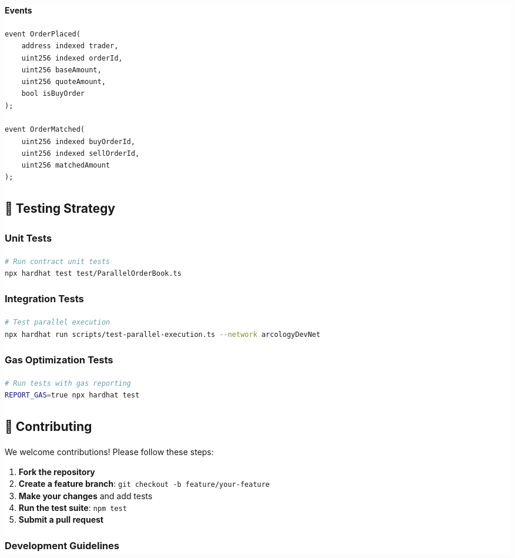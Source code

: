 #### Events

```solidity
event OrderPlaced(
    address indexed trader,
    uint256 indexed orderId,
    uint256 baseAmount,
    uint256 quoteAmount,
    bool isBuyOrder
);

event OrderMatched(
    uint256 indexed buyOrderId,
    uint256 indexed sellOrderId,
    uint256 matchedAmount
);
```

## 🧪 Testing Strategy

### Unit Tests

```bash
# Run contract unit tests
npx hardhat test test/ParallelOrderBook.ts
```

### Integration Tests

```bash
# Test parallel execution
npx hardhat run scripts/test-parallel-execution.ts --network arcologyDevNet
```

### Gas Optimization Tests

```bash
# Run tests with gas reporting
REPORT_GAS=true npx hardhat test
```

## 🤝 Contributing

We welcome contributions! Please follow these steps:

1. **Fork the repository**
2. **Create a feature branch**: `git checkout -b feature/your-feature`
3. **Make your changes** and add tests
4. **Run the test suite**: `npm test`
5. **Submit a pull request**

### Development Guidelines
